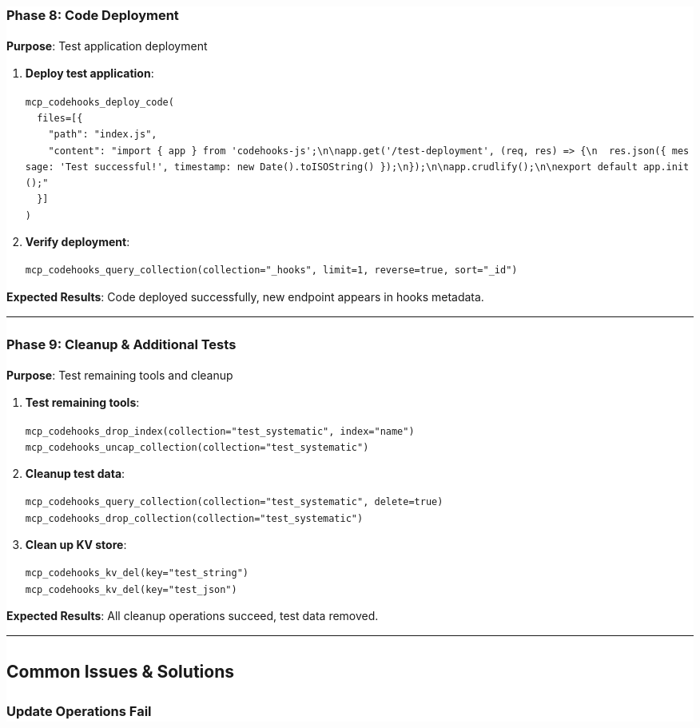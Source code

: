 
### Phase 8: Code Deployment

**Purpose**: Test application deployment

1. **Deploy test application**:

   ```
   mcp_codehooks_deploy_code(
     files=[{
       "path": "index.js",
       "content": "import { app } from 'codehooks-js';\n\napp.get('/test-deployment', (req, res) => {\n  res.json({ message: 'Test successful!', timestamp: new Date().toISOString() });\n});\n\napp.crudlify();\n\nexport default app.init();"
     }]
   )
   ```

2. **Verify deployment**:
   ```
   mcp_codehooks_query_collection(collection="_hooks", limit=1, reverse=true, sort="_id")
   ```

**Expected Results**: Code deployed successfully, new endpoint appears in hooks metadata.

---

### Phase 9: Cleanup & Additional Tests

**Purpose**: Test remaining tools and cleanup

1. **Test remaining tools**:

   ```
   mcp_codehooks_drop_index(collection="test_systematic", index="name")
   mcp_codehooks_uncap_collection(collection="test_systematic")
   ```

2. **Cleanup test data**:

   ```
   mcp_codehooks_query_collection(collection="test_systematic", delete=true)
   mcp_codehooks_drop_collection(collection="test_systematic")
   ```

3. **Clean up KV store**:
   ```
   mcp_codehooks_kv_del(key="test_string")
   mcp_codehooks_kv_del(key="test_json")
   ```

**Expected Results**: All cleanup operations succeed, test data removed.

---

## Common Issues & Solutions

### Update Operations Fail
